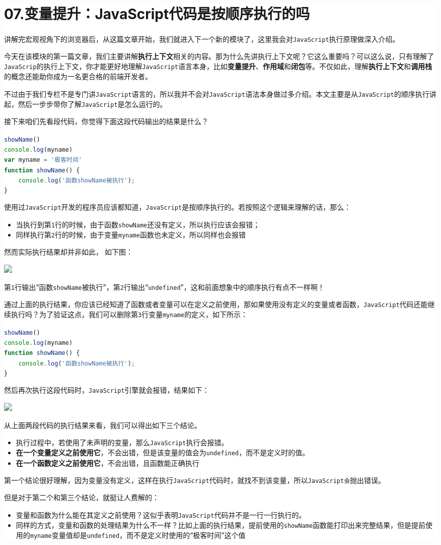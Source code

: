# 07.变量提升：JavaScript代码是按顺序执行的吗

讲解完宏观视角下的浏览器后，从这篇文章开始，我们就进入下一个新的模块了，这里我会对`JavaScript`执行原理做深入介绍。

今天在该模块的第一篇文章，我们主要讲解**执行上下文**相关的内容。那为什么先讲执行上下文呢？它这么重要吗？可以这么说，只有理解了`JavaScrip`的执行上下文，你才能更好地理解`JavaScript`语言本身，比如**变量提升**、**作用域**和**闭包**等。不仅如此，理解**执行上下文**和**调用栈**的概念还能助你成为一名更合格的前端开发者。

不过由于我们专栏不是专门讲`JavaScript`语言的，所以我并不会对`JavaScript`语法本身做过多介绍。本文主要是从`JavaScript`的顺序执行讲起，然后一步步带你了解`JavaScript`是怎么运行的。

接下来咱们先看段代码，你觉得下面这段代码输出的结果是什么？

```js
showName()
console.log(myname)
var myname = '极客时间'
function showName() {
    console.log('函数showName被执行');
}
```

使用过`JavaScript`开发的程序员应该都知道，`JavaScript`是按顺序执行的。若按照这个逻辑来理解的话，那么：

- 当执行到第`1`行的时候，由于函数`showName`还没有定义，所以执行应该会报错；
- 同样执行第`2`行的时候，由于变量`myname`函数也未定义，所以同样也会报错

然而实际执行结果却并非如此， 如下图：

![](http://ahuntsun.gitee.io/blogimagebed/img/browser/part2/ls7/1.png)

第`1`行输出“函数`showName`被执行”，第`2`行输出“`undefined`”，这和前面想象中的顺序执行有点不一样啊！

通过上面的执行结果，你应该已经知道了函数或者变量可以在定义之前使用，那如果使用没有定义的变量或者函数，`JavaScript`代码还能继续执行吗？为了验证这点，我们可以删除第`3`行变量`myname`的定义，如下所示：

```js
showName()
console.log(myname)
function showName() {
    console.log('函数showName被执行');
}
```

然后再次执行这段代码时，`JavaScript`引擎就会报错，结果如下：

![](http://ahuntsun.gitee.io/blogimagebed/img/browser/part2/ls7/2.png)

从上面两段代码的执行结果来看，我们可以得出如下三个结论。

- 执行过程中，若使用了未声明的变量，那么`JavaScript`执行会报错。
- **在一个变量定义之前使用它**，不会出错，但是该变量的值会为`undefined`，而不是定义时的值。
- **在一个函数定义之前使用它**，不会出错，且函数能正确执行

第一个结论很好理解，因为变量没有定义，这样在执行`JavaScript`代码时，就找不到该变量，所以`JavaScript会`抛出错误。

但是对于第二个和第三个结论，就挺让人费解的：

- 变量和函数为什么能在其定义之前使用？这似乎表明`JavaScript`代码并不是一行一行执行的。
- 同样的方式，变量和函数的处理结果为什么不一样？比如上面的执行结果，提前使用的`showName`函数能打印出来完整结果，但是提前使用的`myname`变量值却是`undefined`，而不是定义时使用的“极客时间”这个值
